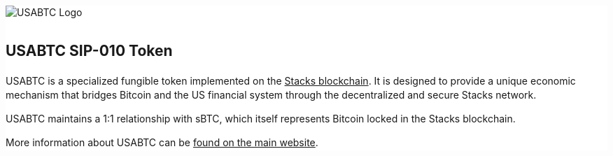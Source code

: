 <img src="https://usabtc.org/logos/USABTC_full_orange.png" alt="USABTC Logo" style="max-width: 400px; width: 100%;" >

## USABTC SIP-010 Token

USABTC is a specialized fungible token implemented on the [Stacks blockchain](https://stacks.co). It is designed to provide a unique economic mechanism that bridges Bitcoin and the US financial system through the decentralized and secure Stacks network.

USABTC maintains a 1:1 relationship with sBTC, which itself represents Bitcoin locked in the Stacks blockchain.

More information about USABTC can be [found on the main website](https://usabtc.org).

